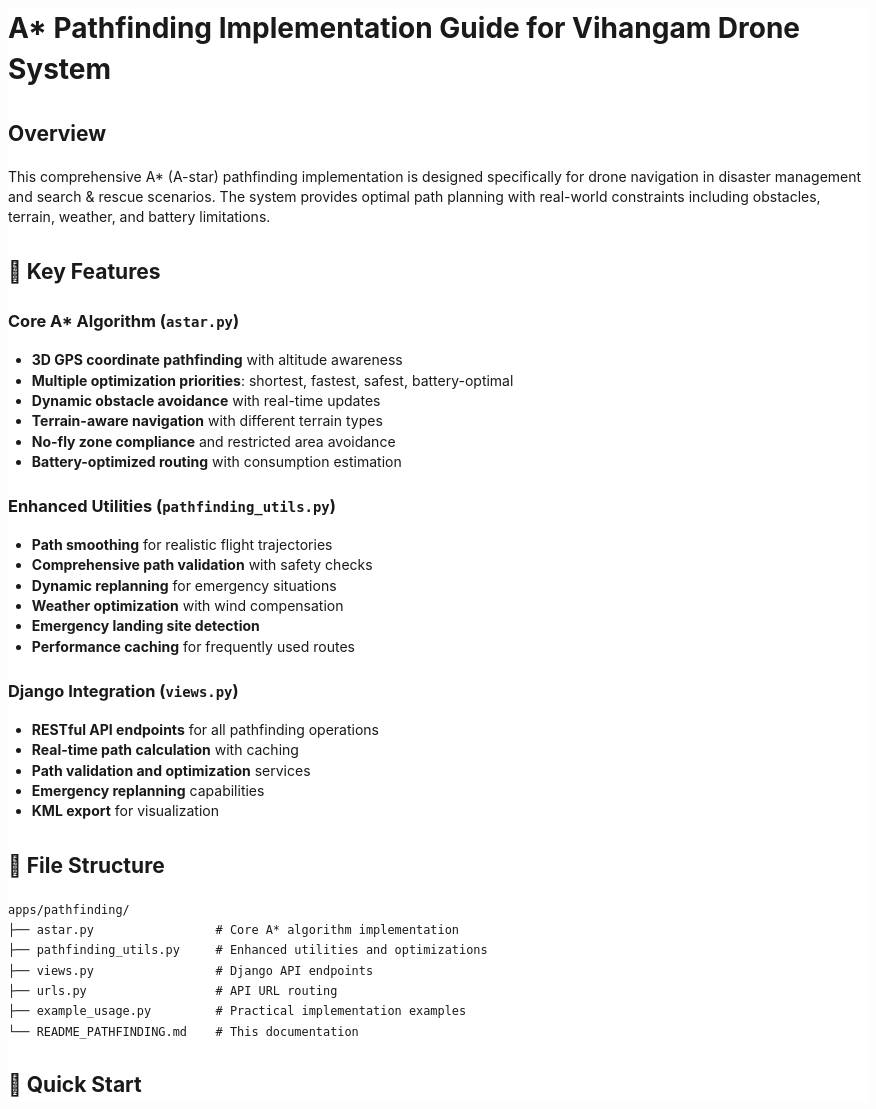 # A* Pathfinding Implementation Guide for Vihangam Drone System

## Overview

This comprehensive A* (A-star) pathfinding implementation is designed specifically for drone navigation in disaster management and search & rescue scenarios. The system provides optimal path planning with real-world constraints including obstacles, terrain, weather, and battery limitations.

## 🎯 Key Features

### Core A* Algorithm (`astar.py`)
- **3D GPS coordinate pathfinding** with altitude awareness
- **Multiple optimization priorities**: shortest, fastest, safest, battery-optimal
- **Dynamic obstacle avoidance** with real-time updates
- **Terrain-aware navigation** with different terrain types
- **No-fly zone compliance** and restricted area avoidance
- **Battery-optimized routing** with consumption estimation

### Enhanced Utilities (`pathfinding_utils.py`)
- **Path smoothing** for realistic flight trajectories
- **Comprehensive path validation** with safety checks
- **Dynamic replanning** for emergency situations
- **Weather optimization** with wind compensation
- **Emergency landing site detection**
- **Performance caching** for frequently used routes

### Django Integration (`views.py`)
- **RESTful API endpoints** for all pathfinding operations
- **Real-time path calculation** with caching
- **Path validation and optimization** services
- **Emergency replanning** capabilities
- **KML export** for visualization

## 📁 File Structure

```
apps/pathfinding/
├── astar.py                 # Core A* algorithm implementation
├── pathfinding_utils.py     # Enhanced utilities and optimizations
├── views.py                 # Django API endpoints
├── urls.py                  # API URL routing
├── example_usage.py         # Practical implementation examples
└── README_PATHFINDING.md    # This documentation
```

## 🚀 Quick Start
